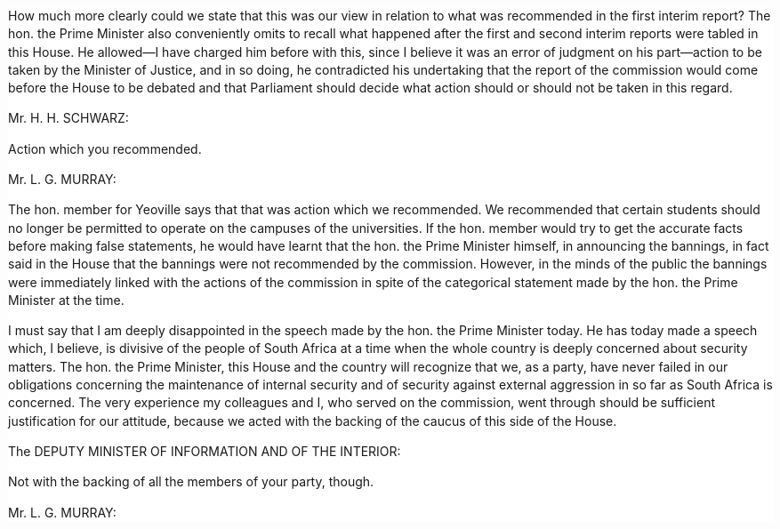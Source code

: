 <p>How much more clearly could we state that this was our view in relation to what was recommended in the first interim report&#x003F; The hon. the Prime Minister also conveniently omits to recall what happened after the first and second interim reports were tabled in this House. He allowed&#x2014;I have charged him before with this, since I believe it was an error of judgment on his part&#x2014;action to be taken by the Minister of Justice, and in so doing, he contradicted his undertaking that the report of the commission would come before the House to be debated and that Parliament should decide what action should or should not be taken in this regard.</p>

</speech>

<speech by="#schwarz">

<from>Mr. <person refersTo="hansard_za">H. H. SCHWARZ</person>:</from>

<p>Action which you recommended.</p>

</speech>

<speech by="#murray">

<from>Mr. <person refersTo="hansard_za">L. G. MURRAY</person>:</from>

<p>The hon. member for Yeoville says that that was action which we recommended. We recommended that certain students should no longer be permitted to operate on the campuses of the universities. If the hon. member would try to get the accurate facts before making false statements, he would have learnt that the hon. the Prime Minister himself, in announcing the bannings, in fact said in the House that the bannings were not recommended by the commission. However, in the minds of the public the bannings were immediately linked with the actions of the commission in spite of the categorical statement made by the hon. the Prime Minister at the time.</p>

<p>I must say that I am deeply disappointed in the speech made by the hon. the Prime Minister today. He has today made a speech which, I believe, is divisive of the people of South Africa at a time when the whole country is deeply concerned about security matters. The hon. the Prime Minister, this House and the country will recognize that we, as a party, have never failed in our obligations concerning the maintenance of internal security and of security against external aggression in so far as South Africa is concerned. The very experience my colleagues and I, who served on the commission, went through should be sufficient justification for our attitude, because we acted with the backing of the caucus of this side of the House.</p>

</speech>

<speech by="#deputy_minister_of_information_and_of_the_interior">

<from>The <person refersTo="hansard_za">DEPUTY MINISTER OF INFORMATION AND OF THE INTERIOR</person>:</from>

<p>Not with the backing of all the members of your party, though.</p>

</speech>

<speech by="#murray">

<from>Mr. <person refersTo="hansard_za">L. G. MURRAY</person>:</from>
